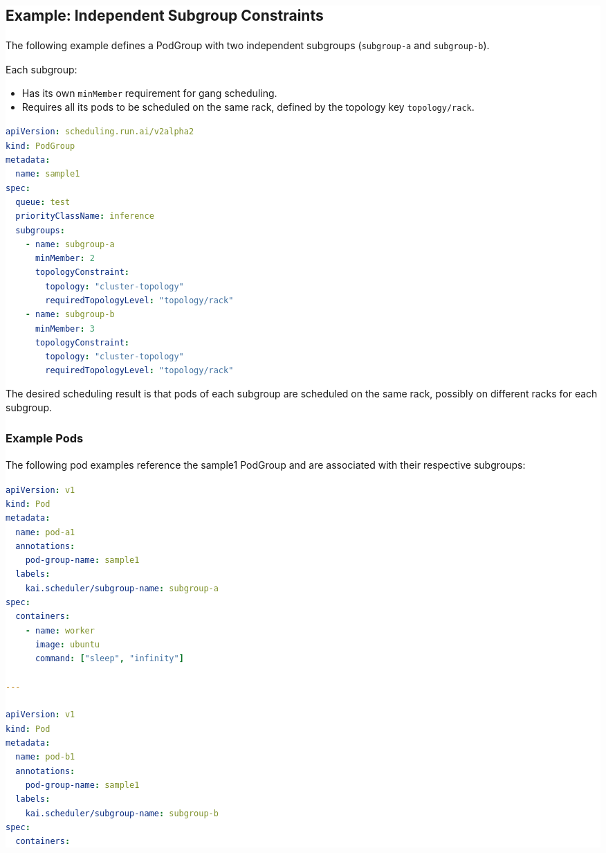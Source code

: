 
## Example: Independent Subgroup Constraints
The following example defines a PodGroup with two independent subgroups (`subgroup-a` and `subgroup-b`).

Each subgroup:
- Has its own `minMember` requirement for gang scheduling.
- Requires all its pods to be scheduled on the same rack, defined by the topology key `topology/rack`.

```yaml
apiVersion: scheduling.run.ai/v2alpha2
kind: PodGroup
metadata:
  name: sample1
spec:
  queue: test
  priorityClassName: inference
  subgroups:
    - name: subgroup-a
      minMember: 2
      topologyConstraint:
        topology: "cluster-topology"
        requiredTopologyLevel: "topology/rack"
    - name: subgroup-b
      minMember: 3
      topologyConstraint:
        topology: "cluster-topology"
        requiredTopologyLevel: "topology/rack"
```

The desired scheduling result is that pods of each subgroup are scheduled on the same rack, possibly on different racks for each subgroup.

### Example Pods
The following pod examples reference the sample1 PodGroup and are associated with their respective subgroups:

```yaml
apiVersion: v1
kind: Pod
metadata:
  name: pod-a1
  annotations:
    pod-group-name: sample1
  labels:
    kai.scheduler/subgroup-name: subgroup-a
spec:
  containers:
    - name: worker
      image: ubuntu
      command: ["sleep", "infinity"]

---

apiVersion: v1
kind: Pod
metadata:
  name: pod-b1
  annotations:
    pod-group-name: sample1
  labels:
    kai.scheduler/subgroup-name: subgroup-b
spec:
  containers:
```